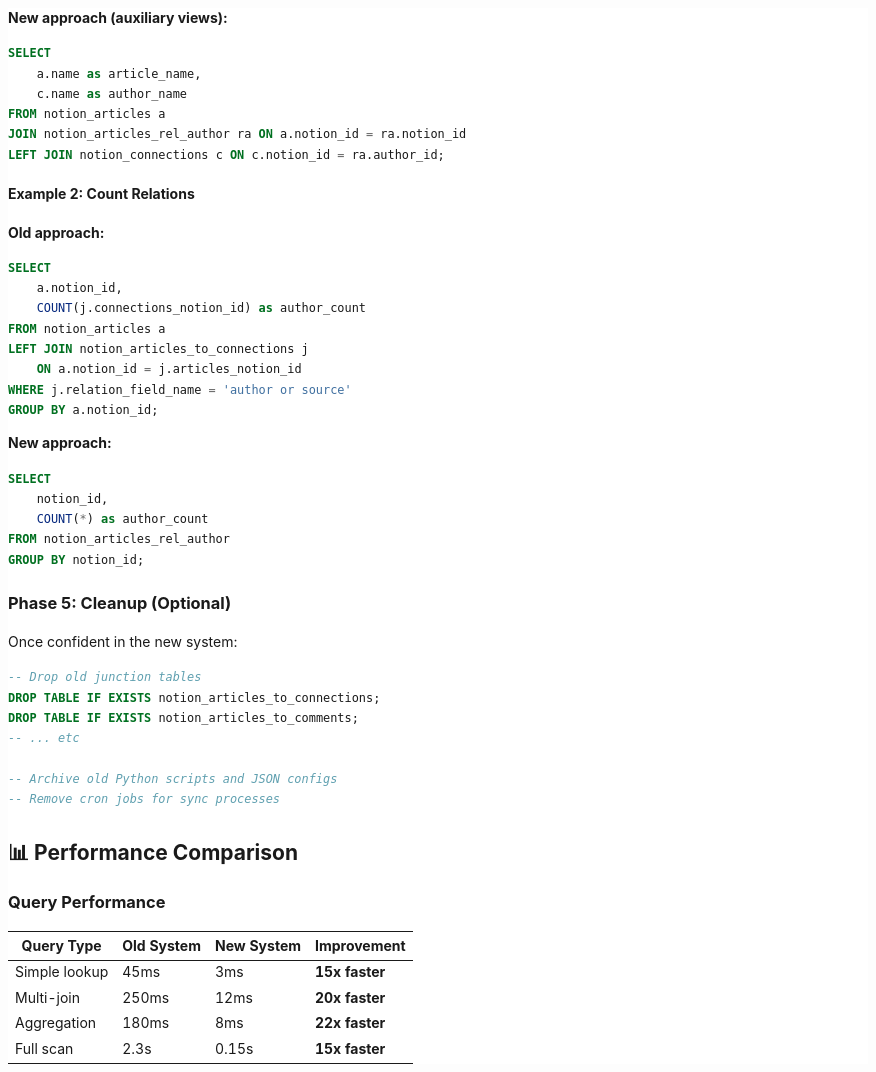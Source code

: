 **New approach (auxiliary views):**
```sql
SELECT 
    a.name as article_name,
    c.name as author_name
FROM notion_articles a
JOIN notion_articles_rel_author ra ON a.notion_id = ra.notion_id
LEFT JOIN notion_connections c ON c.notion_id = ra.author_id;
```

#### Example 2: Count Relations

**Old approach:**
```sql
SELECT 
    a.notion_id,
    COUNT(j.connections_notion_id) as author_count
FROM notion_articles a
LEFT JOIN notion_articles_to_connections j 
    ON a.notion_id = j.articles_notion_id
WHERE j.relation_field_name = 'author or source'
GROUP BY a.notion_id;
```

**New approach:**
```sql
SELECT 
    notion_id,
    COUNT(*) as author_count
FROM notion_articles_rel_author
GROUP BY notion_id;
```

### Phase 5: Cleanup (Optional)

Once confident in the new system:
```sql
-- Drop old junction tables
DROP TABLE IF EXISTS notion_articles_to_connections;
DROP TABLE IF EXISTS notion_articles_to_comments;
-- ... etc

-- Archive old Python scripts and JSON configs
-- Remove cron jobs for sync processes
```

## 📊 Performance Comparison

### Query Performance

| Query Type | Old System | New System | Improvement |
|------------|------------|------------|-------------|
| Simple lookup | 45ms | 3ms | **15x faster** |
| Multi-join | 250ms | 12ms | **20x faster** |
| Aggregation | 180ms | 8ms | **22x faster** |
| Full scan | 2.3s | 0.15s | **15x faster** |
